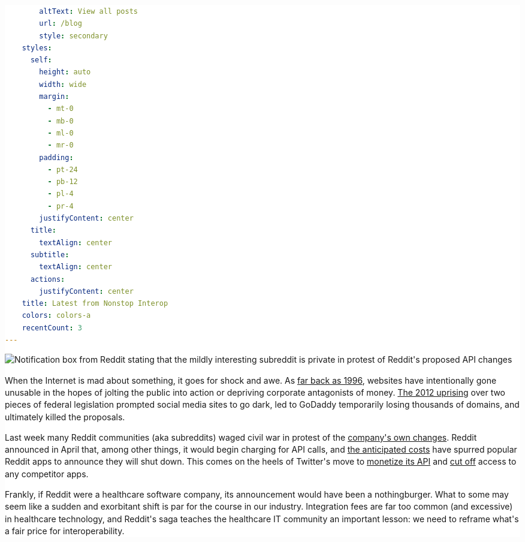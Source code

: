 ```yaml
        altText: View all posts
        url: /blog
        style: secondary
    styles:
      self:
        height: auto
        width: wide
        margin:
          - mt-0
          - mb-0
          - ml-0
          - mr-0
        padding:
          - pt-24
          - pb-12
          - pl-4
          - pr-4
        justifyContent: center
      title:
        textAlign: center
      subtitle:
        textAlign: center
      actions:
        justifyContent: center
    title: Latest from Nonstop Interop
    colors: colors-a
    recentCount: 3
---
```

![Notification box from Reddit stating that the mildly interesting subreddit is private in protest of Reddit's proposed API changes](/images/Reddit-private-community-1687410000.jpg)

When the Internet is mad about something, it goes for shock and awe. As [far back as 1996](http://www.cnn.com/TECH/9602/cyber_censors/index.html), websites have intentionally gone unusable in the hopes of jolting the public into action or depriving corporate antagonists of money. [The 2012 uprising](https://en.wikipedia.org/wiki/Protests_against_SOPA_and_PIPA) over two pieces of federal legislation prompted social media sites to go dark, led to GoDaddy temporarily losing thousands of domains, and ultimately killed the proposals.

Last week many Reddit communities (aka subreddits) waged civil war in protest of the [company's own changes](https://www.reddit.com/r/reddit/comments/145bram/addressing_the_community_about_changes_to_our_api/). Reddit announced in April that, among other things, it would begin charging for API calls, and [the anticipated costs](https://www.reddit.com/r/apolloapp/comments/13ws4w3/had_a_call_with_reddit_to_discuss_pricing_bad/) have spurred popular Reddit apps to announce they will shut down. This comes on the heels of Twitter's move to [monetize its API](https://www.wired.co.uk/article/twitter-data-api-prices-out-nearly-everyone) and [cut off](https://www.theverge.com/2023/1/19/23562947/twitter-third-party-client-tweetbot-twitterific-ban-rules) access to any competitor apps.

Frankly, if Reddit were a healthcare software company, its announcement would have been a nothingburger. What to some may seem like a sudden and exorbitant shift is par for the course in our industry. Integration fees are far too common (and excessive) in healthcare technology, and Reddit's saga teaches the healthcare IT community an important lesson: we need to reframe what's a fair price for interoperability.
